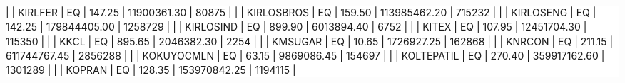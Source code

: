 |  | KIRLFER | EQ | 147.25 | 11900361.30 | 80875 |
|  | KIRLOSBROS | EQ | 159.50 | 113985462.20 | 715232 |
|  | KIRLOSENG | EQ | 142.25 | 179844405.00 | 1258729 |
|  | KIRLOSIND | EQ | 899.90 | 6013894.40 | 6752 |
|  | KITEX | EQ | 107.95 | 12451704.30 | 115350 |
|  | KKCL | EQ | 895.65 | 2046382.30 | 2254 |
|  | KMSUGAR | EQ | 10.65 | 1726927.25 | 162868 |
|  | KNRCON | EQ | 211.15 | 611744767.45 | 2856288 |
|  | KOKUYOCMLN | EQ | 63.15 | 9869086.45 | 154697 |
|  | KOLTEPATIL | EQ | 270.40 | 359917162.60 | 1301289 |
|  | KOPRAN | EQ | 128.35 | 153970842.25 | 1194115 |

